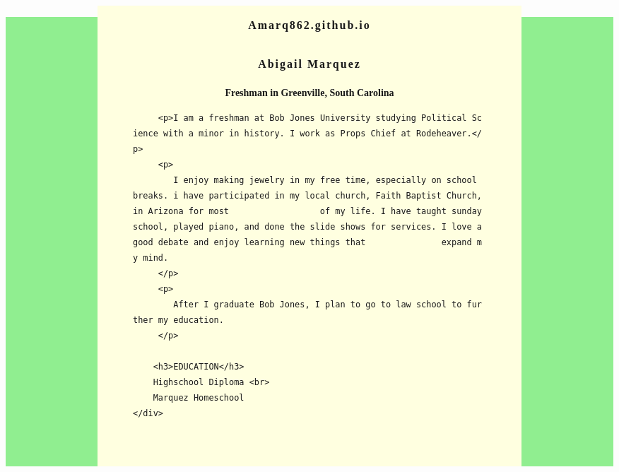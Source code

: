 # Amarq862.github.io
<html>
<head>
<style>
body {
    background: lightgreen;
    font-family: Verdana;
}  
#content {
    background: lightyellow;
    min-width: 200px;
    max-width: 500px;
    padding: 50px;
    margin: auto;
    margin-top: -50px;
    line-height: 150%;
}
h1 {
    letter-spacing: 2px;
    font-size: 16px;
    text-align: center;
}
h2 {
    font-size: 14px;
    text-align: center;
}
h3 {
    font-size: 12px;
}
</style>
</head>    
<body>
    <div id="content">
        <h1>Abigail Marquez</h1>
        <h2>Freshman in Greenville, South Carolina</h2>
        
         <p>I am a freshman at Bob Jones University studying Political Science with a minor in history. I work as Props Chief at Rodeheaver.</p>
         <p>
            I enjoy making jewelry in my free time, especially on school breaks. i have participated in my local church, Faith Baptist Church, in Arizona for most                  of my life. I have taught sunday school, played piano, and done the slide shows for services. I love a good debate and enjoy learning new things that               expand my mind.
         </p> 
         <p>
            After I graduate Bob Jones, I plan to go to law school to further my education.
         </p>
        
        <h3>EDUCATION</h3>
        Highschool Diploma <br>
        Marquez Homeschool
    </div>
           
</body>
</html>
